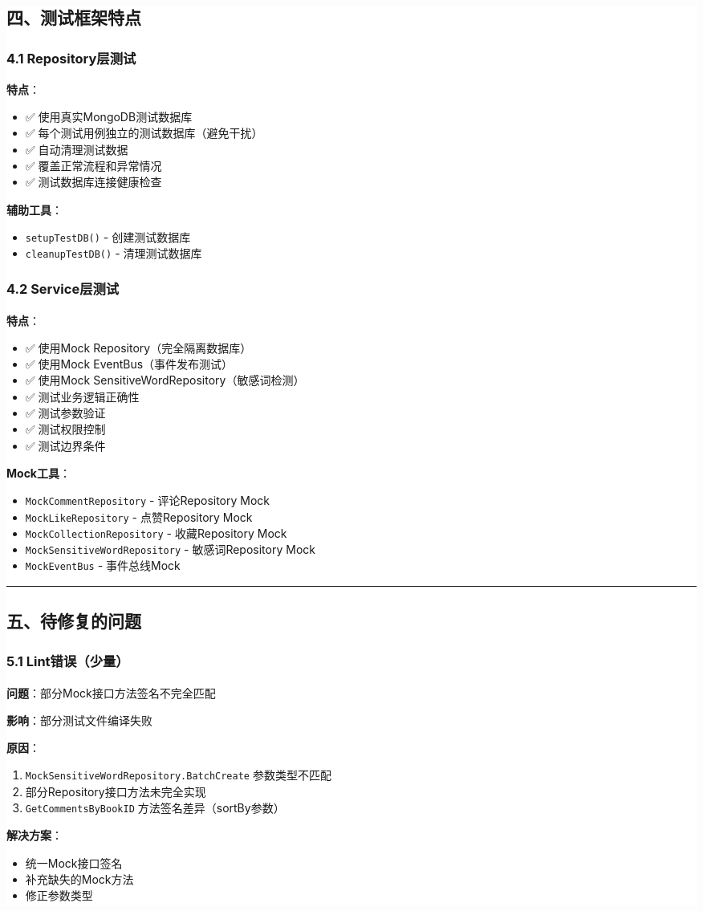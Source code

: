 ## 四、测试框架特点

### 4.1 Repository层测试

**特点**：
- ✅ 使用真实MongoDB测试数据库
- ✅ 每个测试用例独立的测试数据库（避免干扰）
- ✅ 自动清理测试数据
- ✅ 覆盖正常流程和异常情况
- ✅ 测试数据库连接健康检查

**辅助工具**：
- `setupTestDB()` - 创建测试数据库
- `cleanupTestDB()` - 清理测试数据库

### 4.2 Service层测试

**特点**：
- ✅ 使用Mock Repository（完全隔离数据库）
- ✅ 使用Mock EventBus（事件发布测试）
- ✅ 使用Mock SensitiveWordRepository（敏感词检测）
- ✅ 测试业务逻辑正确性
- ✅ 测试参数验证
- ✅ 测试权限控制
- ✅ 测试边界条件

**Mock工具**：
- `MockCommentRepository` - 评论Repository Mock
- `MockLikeRepository` - 点赞Repository Mock
- `MockCollectionRepository` - 收藏Repository Mock
- `MockSensitiveWordRepository` - 敏感词Repository Mock
- `MockEventBus` - 事件总线Mock

---

## 五、待修复的问题

### 5.1 Lint错误（少量）

**问题**：部分Mock接口方法签名不完全匹配

**影响**：部分测试文件编译失败

**原因**：
1. `MockSensitiveWordRepository.BatchCreate` 参数类型不匹配
2. 部分Repository接口方法未完全实现
3. `GetCommentsByBookID` 方法签名差异（sortBy参数）

**解决方案**：
- 统一Mock接口签名
- 补充缺失的Mock方法
- 修正参数类型
